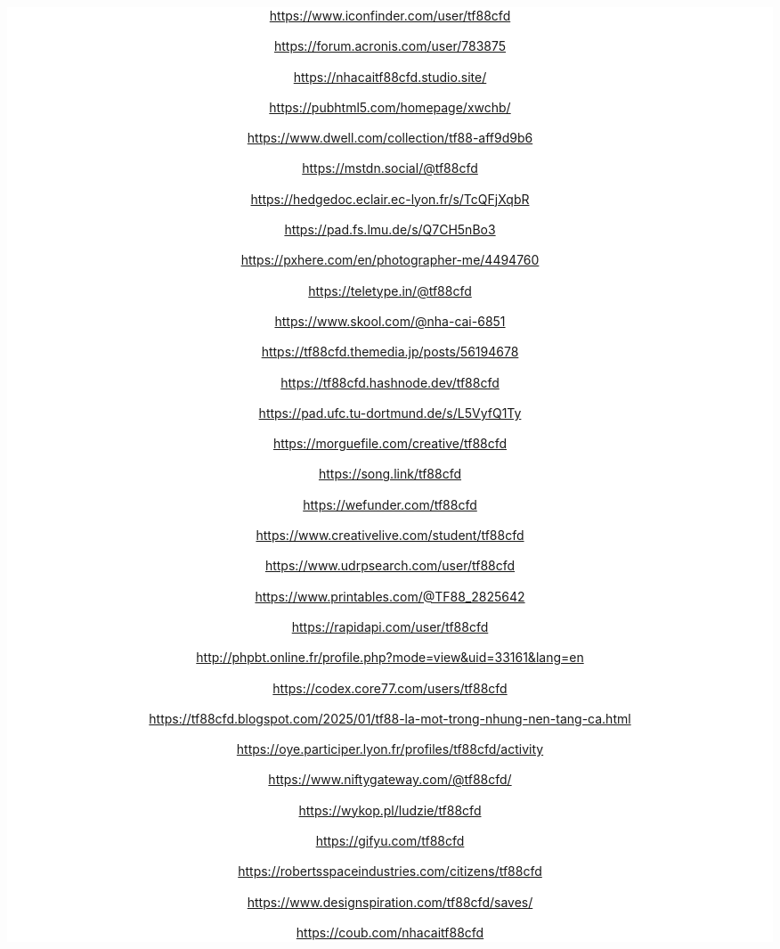 <p dir="ltr" style="text-align: center;"><a href="https://www.iconfinder.com/user/tf88cfd">https://www.iconfinder.com/user/tf88cfd</a></p>
<p dir="ltr" style="text-align: center;"><a href="https://forum.acronis.com/user/783875">https://forum.acronis.com/user/783875</a></p>
<p dir="ltr" style="text-align: center;"><a href="https://nhacaitf88cfd.studio.site/">https://nhacaitf88cfd.studio.site/</a></p>
<p dir="ltr" style="text-align: center;"><a href="https://pubhtml5.com/homepage/xwchb/">https://pubhtml5.com/homepage/xwchb/</a></p>
<p dir="ltr" style="text-align: center;"><a href="https://www.dwell.com/collection/tf88-aff9d9b6">https://www.dwell.com/collection/tf88-aff9d9b6</a></p>
<p dir="ltr" style="text-align: center;"><a href="https://mstdn.social/@tf88cfd">https://mstdn.social/@tf88cfd</a></p>
<p dir="ltr" style="text-align: center;"><a href="https://hedgedoc.eclair.ec-lyon.fr/s/TcQFjXqbR">https://hedgedoc.eclair.ec-lyon.fr/s/TcQFjXqbR</a></p>
<p dir="ltr" style="text-align: center;"><a href="https://pad.fs.lmu.de/s/Q7CH5nBo3">https://pad.fs.lmu.de/s/Q7CH5nBo3</a></p>
<p dir="ltr" style="text-align: center;"><a href="https://pxhere.com/en/photographer-me/4494760">https://pxhere.com/en/photographer-me/4494760</a></p>
<p dir="ltr" style="text-align: center;"><a href="https://teletype.in/@tf88cfd">https://teletype.in/@tf88cfd</a></p>
<p dir="ltr" style="text-align: center;"><a href="https://www.skool.com/@nha-cai-6851">https://www.skool.com/@nha-cai-6851</a></p>
<p dir="ltr" style="text-align: center;"><a href="https://tf88cfd.themedia.jp/posts/56194678">https://tf88cfd.themedia.jp/posts/56194678</a></p>
<p dir="ltr" style="text-align: center;"><a href="https://tf88cfd.hashnode.dev/tf88cfd">https://tf88cfd.hashnode.dev/tf88cfd</a></p>
<p dir="ltr" style="text-align: center;"><a href="https://pad.ufc.tu-dortmund.de/s/L5VyfQ1Ty">https://pad.ufc.tu-dortmund.de/s/L5VyfQ1Ty</a></p>
<p dir="ltr" style="text-align: center;"><a href="https://morguefile.com/creative/tf88cfd">https://morguefile.com/creative/tf88cfd</a></p>
<p dir="ltr" style="text-align: center;"><a href="https://song.link/tf88cfd">https://song.link/tf88cfd</a></p>
<p dir="ltr" style="text-align: center;"><a href="https://wefunder.com/tf88cfd">https://wefunder.com/tf88cfd</a></p>
<p dir="ltr" style="text-align: center;"><a href="https://www.creativelive.com/student/tf88cfd">https://www.creativelive.com/student/tf88cfd</a></p>
<p dir="ltr" style="text-align: center;"><a href="https://www.udrpsearch.com/user/tf88cfd">https://www.udrpsearch.com/user/tf88cfd</a></p>
<p dir="ltr" style="text-align: center;"><a href="https://www.printables.com/@TF88_2825642">https://www.printables.com/@TF88_2825642</a></p>
<p dir="ltr" style="text-align: center;"><a href="https://rapidapi.com/user/tf88cfd">https://rapidapi.com/user/tf88cfd</a></p>
<p dir="ltr" style="text-align: center;"><a href="http://phpbt.online.fr/profile.php?mode=view&amp;uid=33161&amp;lang=en">http://phpbt.online.fr/profile.php?mode=view&amp;uid=33161&amp;lang=en</a></p>
<p dir="ltr" style="text-align: center;"><a href="https://codex.core77.com/users/tf88cfd">https://codex.core77.com/users/tf88cfd</a></p>
<p dir="ltr" style="text-align: center;"><a href="https://tf88cfd.blogspot.com/2025/01/tf88-la-mot-trong-nhung-nen-tang-ca.html">https://tf88cfd.blogspot.com/2025/01/tf88-la-mot-trong-nhung-nen-tang-ca.html</a></p>
<p dir="ltr" style="text-align: center;"><a href="https://oye.participer.lyon.fr/profiles/tf88cfd/activity">https://oye.participer.lyon.fr/profiles/tf88cfd/activity</a></p>
<p dir="ltr" style="text-align: center;"><a href="https://www.niftygateway.com/@tf88cfd/">https://www.niftygateway.com/@tf88cfd/</a></p>
<p dir="ltr" style="text-align: center;"><a href="https://wykop.pl/ludzie/tf88cfd">https://wykop.pl/ludzie/tf88cfd</a></p>
<p dir="ltr" style="text-align: center;"><a href="https://gifyu.com/tf88cfd">https://gifyu.com/tf88cfd</a></p>
<p dir="ltr" style="text-align: center;"><a href="https://robertsspaceindustries.com/citizens/tf88cfd">https://robertsspaceindustries.com/citizens/tf88cfd</a></p>
<p dir="ltr" style="text-align: center;"><a href="https://www.designspiration.com/tf88cfd/saves/">https://www.designspiration.com/tf88cfd/saves/</a></p>
<p dir="ltr" style="text-align: center;"><a href="https://coub.com/nhacaitf88cfd">https://coub.com/nhacaitf88cfd</a></p>